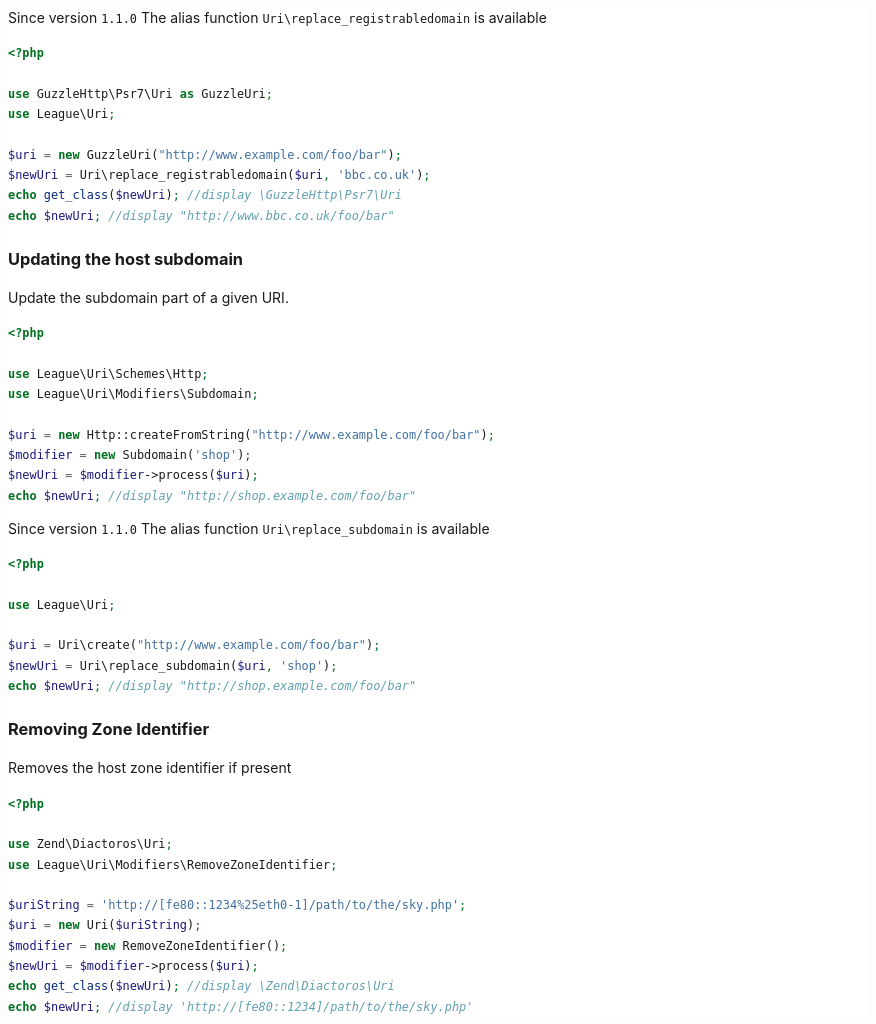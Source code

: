 <p class="message-info">Since version <code>1.1.0</code> The alias function <code>Uri\replace_registrabledomain</code> is available</p>

~~~php
<?php

use GuzzleHttp\Psr7\Uri as GuzzleUri;
use League\Uri;

$uri = new GuzzleUri("http://www.example.com/foo/bar");
$newUri = Uri\replace_registrabledomain($uri, 'bbc.co.uk');
echo get_class($newUri); //display \GuzzleHttp\Psr7\Uri
echo $newUri; //display "http://www.bbc.co.uk/foo/bar"
~~~

### Updating the host subdomain

Update the subdomain part of a given URI.

~~~php
<?php

use League\Uri\Schemes\Http;
use League\Uri\Modifiers\Subdomain;

$uri = new Http::createFromString("http://www.example.com/foo/bar");
$modifier = new Subdomain('shop');
$newUri = $modifier->process($uri);
echo $newUri; //display "http://shop.example.com/foo/bar"
~~~

<p class="message-info">Since version <code>1.1.0</code> The alias function <code>Uri\replace_subdomain</code> is available</p>

~~~php
<?php

use League\Uri;

$uri = Uri\create("http://www.example.com/foo/bar");
$newUri = Uri\replace_subdomain($uri, 'shop');
echo $newUri; //display "http://shop.example.com/foo/bar"
~~~

### Removing Zone Identifier

Removes the host zone identifier if present

~~~php
<?php

use Zend\Diactoros\Uri;
use League\Uri\Modifiers\RemoveZoneIdentifier;

$uriString = 'http://[fe80::1234%25eth0-1]/path/to/the/sky.php';
$uri = new Uri($uriString);
$modifier = new RemoveZoneIdentifier();
$newUri = $modifier->process($uri);
echo get_class($newUri); //display \Zend\Diactoros\Uri
echo $newUri; //display 'http://[fe80::1234]/path/to/the/sky.php'
~~~

